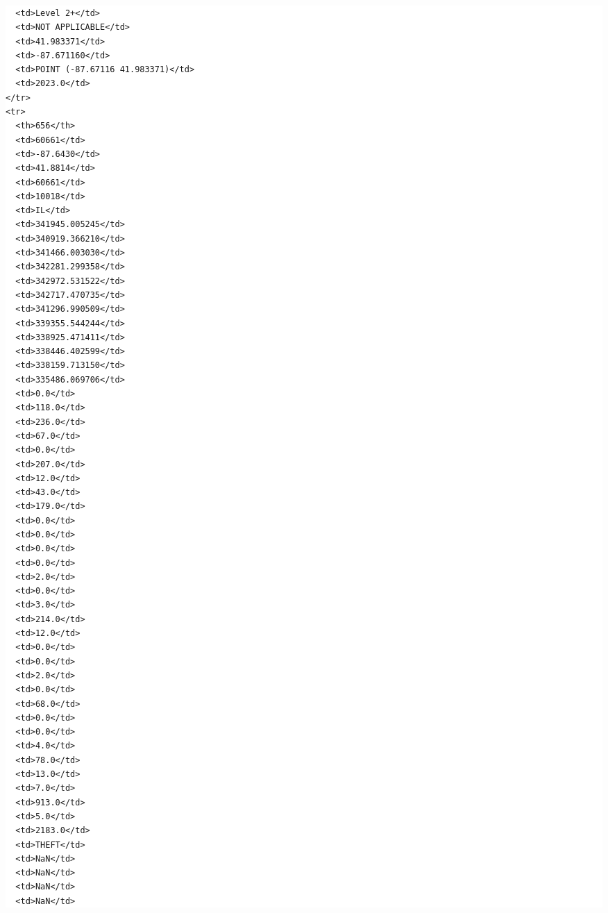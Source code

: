       <td>Level 2+</td>
      <td>NOT APPLICABLE</td>
      <td>41.983371</td>
      <td>-87.671160</td>
      <td>POINT (-87.67116 41.983371)</td>
      <td>2023.0</td>
    </tr>
    <tr>
      <th>656</th>
      <td>60661</td>
      <td>-87.6430</td>
      <td>41.8814</td>
      <td>60661</td>
      <td>10018</td>
      <td>IL</td>
      <td>341945.005245</td>
      <td>340919.366210</td>
      <td>341466.003030</td>
      <td>342281.299358</td>
      <td>342972.531522</td>
      <td>342717.470735</td>
      <td>341296.990509</td>
      <td>339355.544244</td>
      <td>338925.471411</td>
      <td>338446.402599</td>
      <td>338159.713150</td>
      <td>335486.069706</td>
      <td>0.0</td>
      <td>118.0</td>
      <td>236.0</td>
      <td>67.0</td>
      <td>0.0</td>
      <td>207.0</td>
      <td>12.0</td>
      <td>43.0</td>
      <td>179.0</td>
      <td>0.0</td>
      <td>0.0</td>
      <td>0.0</td>
      <td>0.0</td>
      <td>2.0</td>
      <td>0.0</td>
      <td>3.0</td>
      <td>214.0</td>
      <td>12.0</td>
      <td>0.0</td>
      <td>0.0</td>
      <td>2.0</td>
      <td>0.0</td>
      <td>68.0</td>
      <td>0.0</td>
      <td>0.0</td>
      <td>4.0</td>
      <td>78.0</td>
      <td>13.0</td>
      <td>7.0</td>
      <td>913.0</td>
      <td>5.0</td>
      <td>2183.0</td>
      <td>THEFT</td>
      <td>NaN</td>
      <td>NaN</td>
      <td>NaN</td>
      <td>NaN</td>